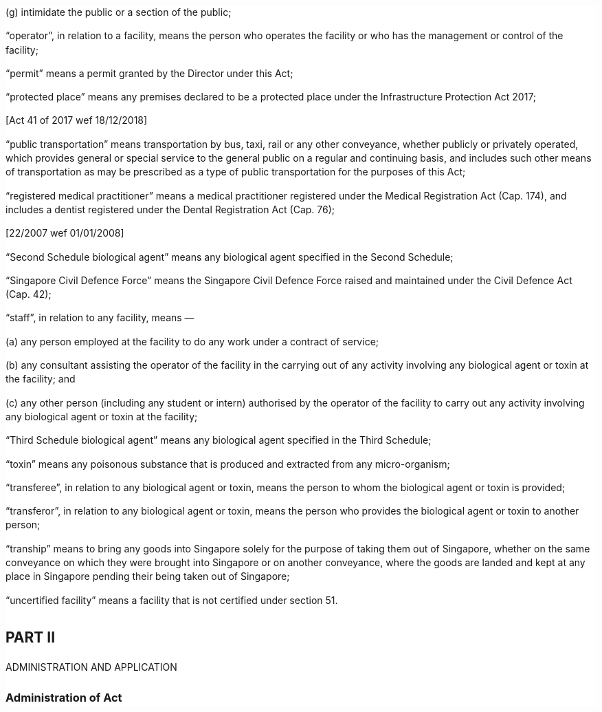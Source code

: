 (g) intimidate the public or a section of the public;

“operator”, in relation to a facility, means the person who operates the facility or who has the management or control of the facility;

“permit” means a permit granted by the Director under this Act;

“protected place” means any premises declared to be a protected place under the Infrastructure Protection Act 2017;

[Act 41 of 2017 wef 18/12/2018]

“public transportation” means transportation by bus, taxi, rail or any other conveyance, whether publicly or privately operated, which provides general or special service to the general public on a regular and continuing basis, and includes such other means of transportation as may be prescribed as a type of public transportation for the purposes of this Act;

“registered medical practitioner” means a medical practitioner registered under the Medical Registration Act (Cap. 174), and includes a dentist registered under the Dental Registration Act (Cap. 76);

[22/2007 wef 01/01/2008]

“Second Schedule biological agent” means any biological agent specified in the Second Schedule;

“Singapore Civil Defence Force” means the Singapore Civil Defence Force raised and maintained under the Civil Defence Act (Cap. 42);

“staff”, in relation to any facility, means —

(a) any person employed at the facility to do any work under a contract of service;

(b) any consultant assisting the operator of the facility in the carrying out of any activity involving any biological agent or toxin at the facility; and

(c) any other person (including any student or intern) authorised by the operator of the facility to carry out any activity involving any biological agent or toxin at the facility;

“Third Schedule biological agent” means any biological agent specified in the Third Schedule;

“toxin” means any poisonous substance that is produced and extracted from any micro-organism;

“transferee”, in relation to any biological agent or toxin, means the person to whom the biological agent or toxin is provided;

“transferor”, in relation to any biological agent or toxin, means the person who provides the biological agent or toxin to another person;

“tranship” means to bring any goods into Singapore solely for the purpose of taking them out of Singapore, whether on the same conveyance on which they were brought into Singapore or on another conveyance, where the goods are landed and kept at any place in Singapore pending their being taken out of Singapore;

“uncertified facility” means a facility that is not certified under section 51.

## PART II

ADMINISTRATION AND APPLICATION

### Administration of Act
